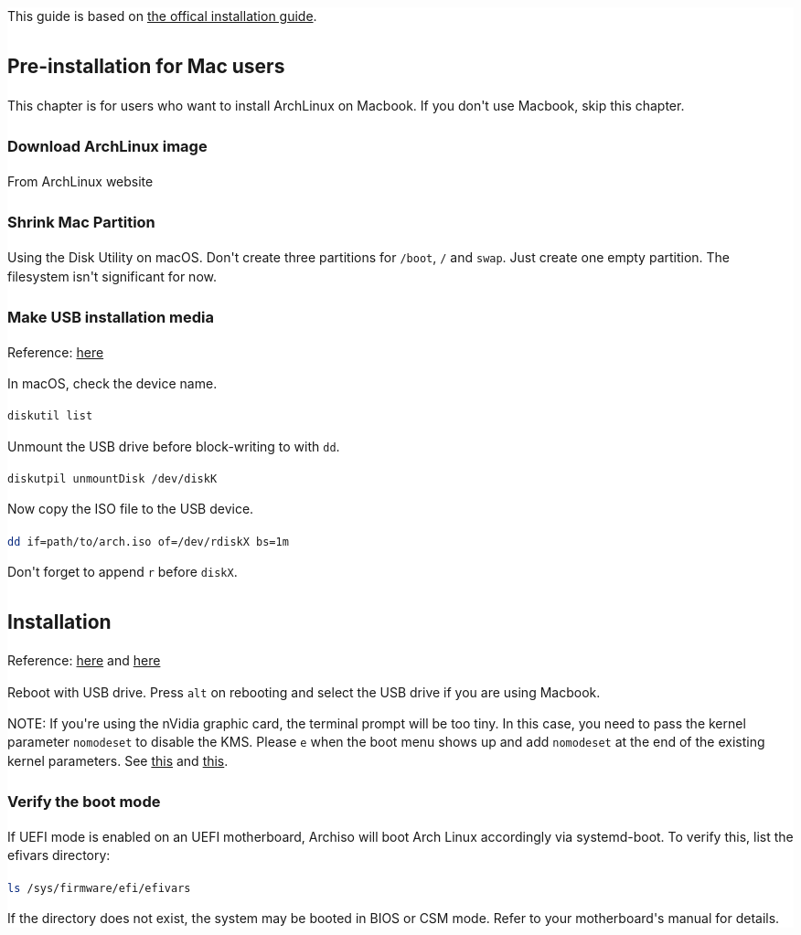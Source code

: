 This guide is based on [the offical installation guide](https://wiki.archlinux.org/index.php/installation_guide).

## Pre-installation for Mac users

This chapter is for users who want to install ArchLinux on Macbook. If you don't use Macbook, skip this chapter.

### Download ArchLinux image

From ArchLinux website

### Shrink Mac Partition

Using the Disk Utility on macOS.
Don't create three partitions for `/boot`, `/` and `swap`.
Just create one empty partition. The filesystem isn't significant for now. 

### Make USB installation media

Reference: [here](https://wiki.archlinux.org/index.php/USB_flash_installation_media#In_macOS)

In macOS, check the device name.
```bash
diskutil list
```

Unmount the USB drive before block-writing to with `dd`.
```bash
diskutpil unmountDisk /dev/diskK
```

Now copy the ISO file to the USB device.
```bash
dd if=path/to/arch.iso of=/dev/rdiskX bs=1m
```

Don't forget to append `r` before `diskX`.

## Installation

Reference: [here](https://wiki.archlinux.org/index.php/Installation_guide#Pre-installation) and [here](https://withjeon.com/2017/11/07/arch-linux-install-guide/)

Reboot with USB drive. Press `alt` on rebooting and select the USB drive if you are using Macbook.

NOTE: If you're using the nVidia graphic card, the terminal prompt will be too tiny. In this case, you need to pass the kernel parameter `nomodeset` to disable the KMS. Please `e` when the boot menu shows up and add `nomodeset` at the end of the existing kernel parameters. See [this](https://wiki.archlinux.org/index.php/kernel_mode_setting#Disabling_modesetting) and [this](https://wiki.archlinux.org/index.php/Kernel_parameters#Syslinux).

### Verify the boot mode

If UEFI mode is enabled on an UEFI motherboard, Archiso will boot Arch Linux accordingly via systemd-boot. To verify this, list the efivars directory: 
```bash
ls /sys/firmware/efi/efivars
```
If the directory does not exist, the system may be booted in BIOS or CSM mode. Refer to your motherboard's manual for details.
